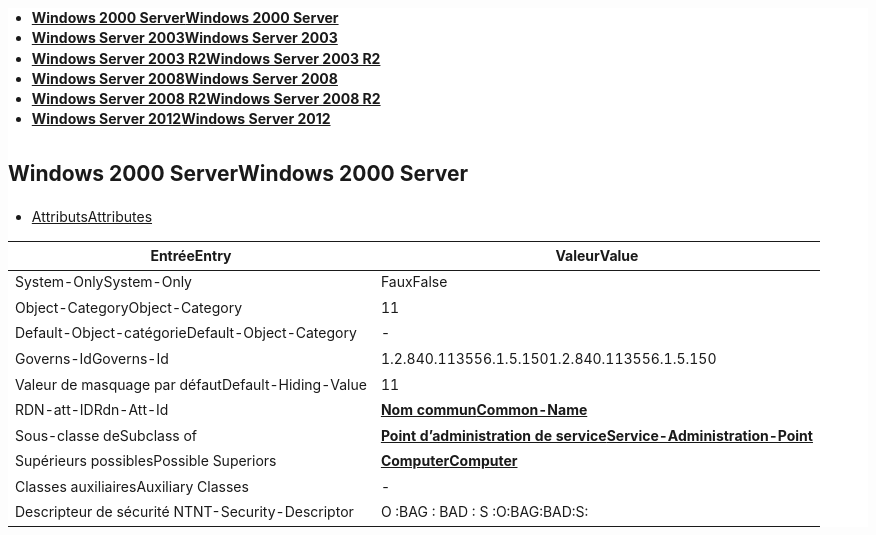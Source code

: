 -   [<span data-ttu-id="01893-118">**Windows 2000 Server**</span><span class="sxs-lookup"><span data-stu-id="01893-118">**Windows 2000 Server**</span></span>](#windows-2000-server)
-   [<span data-ttu-id="01893-119">**Windows Server 2003**</span><span class="sxs-lookup"><span data-stu-id="01893-119">**Windows Server 2003**</span></span>](#windows-server-2003)
-   [<span data-ttu-id="01893-120">**Windows Server 2003 R2**</span><span class="sxs-lookup"><span data-stu-id="01893-120">**Windows Server 2003 R2**</span></span>](#windows-server-2003-r2)
-   [<span data-ttu-id="01893-121">**Windows Server 2008**</span><span class="sxs-lookup"><span data-stu-id="01893-121">**Windows Server 2008**</span></span>](#windows-server-2008)
-   [<span data-ttu-id="01893-122">**Windows Server 2008 R2**</span><span class="sxs-lookup"><span data-stu-id="01893-122">**Windows Server 2008 R2**</span></span>](#windows-server-2008-r2)
-   [<span data-ttu-id="01893-123">**Windows Server 2012**</span><span class="sxs-lookup"><span data-stu-id="01893-123">**Windows Server 2012**</span></span>](#windows-server-2012)

## <a name="windows-2000-server"></a><span data-ttu-id="01893-124">Windows 2000 Server</span><span class="sxs-lookup"><span data-stu-id="01893-124">Windows 2000 Server</span></span>

-   [<span data-ttu-id="01893-125">Attributs</span><span class="sxs-lookup"><span data-stu-id="01893-125">Attributes</span></span>](#windows-2000-server-attributes)



| <span data-ttu-id="01893-126">Entrée</span><span class="sxs-lookup"><span data-stu-id="01893-126">Entry</span></span> | <span data-ttu-id="01893-127">Valeur</span><span class="sxs-lookup"><span data-stu-id="01893-127">Value</span></span> |
|-----------------------------|----------------------------------------------------------------------------------------------------------------------------------|
| <span data-ttu-id="01893-128">System-Only</span><span class="sxs-lookup"><span data-stu-id="01893-128">System-Only</span></span>                 | <span data-ttu-id="01893-129">Faux</span><span class="sxs-lookup"><span data-stu-id="01893-129">False</span></span>                                                                                                                            |
| <span data-ttu-id="01893-130">Object-Category</span><span class="sxs-lookup"><span data-stu-id="01893-130">Object-Category</span></span>             | <span data-ttu-id="01893-131">1</span><span class="sxs-lookup"><span data-stu-id="01893-131">1</span></span>                                                                                                                                |
| <span data-ttu-id="01893-132">Default-Object-catégorie</span><span class="sxs-lookup"><span data-stu-id="01893-132">Default-Object-Category</span></span>     | \-                                                                                                                               |
| <span data-ttu-id="01893-133">Governs-Id</span><span class="sxs-lookup"><span data-stu-id="01893-133">Governs-Id</span></span>                  | <span data-ttu-id="01893-134">1.2.840.113556.1.5.150</span><span class="sxs-lookup"><span data-stu-id="01893-134">1.2.840.113556.1.5.150</span></span>                                                                                                           |
| <span data-ttu-id="01893-135">Valeur de masquage par défaut</span><span class="sxs-lookup"><span data-stu-id="01893-135">Default-Hiding-Value</span></span>        | <span data-ttu-id="01893-136">1</span><span class="sxs-lookup"><span data-stu-id="01893-136">1</span></span>                                                                                                                                |
| <span data-ttu-id="01893-137">RDN-att-ID</span><span class="sxs-lookup"><span data-stu-id="01893-137">Rdn-Att-Id</span></span>                  | [<span data-ttu-id="01893-138">**Nom commun**</span><span class="sxs-lookup"><span data-stu-id="01893-138">**Common-Name**</span></span>](a-cn.md)<br/>                                                                                           |
| <span data-ttu-id="01893-139">Sous-classe de</span><span class="sxs-lookup"><span data-stu-id="01893-139">Subclass of</span></span>                 | [<span data-ttu-id="01893-140">**Point d’administration de service**</span><span class="sxs-lookup"><span data-stu-id="01893-140">**Service-Administration-Point**</span></span>](c-serviceadministrationpoint.md)<br/>                                                  |
| <span data-ttu-id="01893-141">Supérieurs possibles</span><span class="sxs-lookup"><span data-stu-id="01893-141">Possible Superiors</span></span>          | [<span data-ttu-id="01893-142">**Computer**</span><span class="sxs-lookup"><span data-stu-id="01893-142">**Computer**</span></span>](c-computer.md)                                                                                                   |
| <span data-ttu-id="01893-143">Classes auxiliaires</span><span class="sxs-lookup"><span data-stu-id="01893-143">Auxiliary Classes</span></span>           | \-                                                                                                                               |
| <span data-ttu-id="01893-144">Descripteur de sécurité NT</span><span class="sxs-lookup"><span data-stu-id="01893-144">NT-Security-Descriptor</span></span>      | <span data-ttu-id="01893-145">O :BAG : BAD : S :</span><span class="sxs-lookup"><span data-stu-id="01893-145">O:BAG:BAD:S:</span></span>                                                                                                                     |